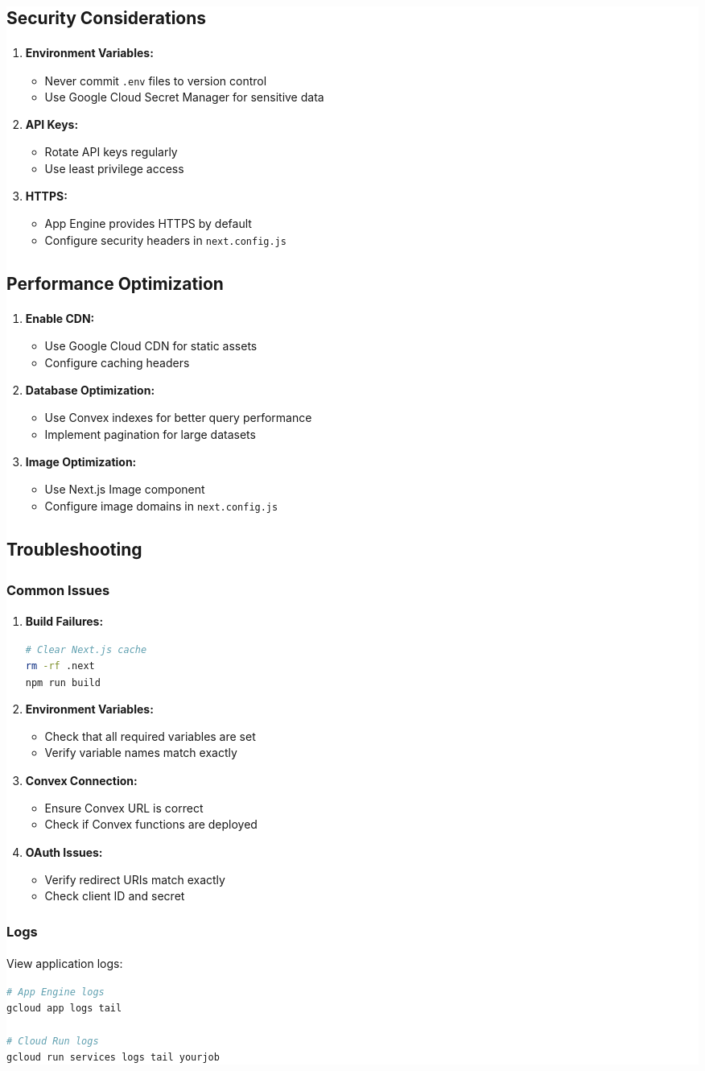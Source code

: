 ## Security Considerations

1. **Environment Variables:**
   - Never commit `.env` files to version control
   - Use Google Cloud Secret Manager for sensitive data

2. **API Keys:**
   - Rotate API keys regularly
   - Use least privilege access

3. **HTTPS:**
   - App Engine provides HTTPS by default
   - Configure security headers in `next.config.js`

## Performance Optimization

1. **Enable CDN:**
   - Use Google Cloud CDN for static assets
   - Configure caching headers

2. **Database Optimization:**
   - Use Convex indexes for better query performance
   - Implement pagination for large datasets

3. **Image Optimization:**
   - Use Next.js Image component
   - Configure image domains in `next.config.js`

## Troubleshooting

### Common Issues

1. **Build Failures:**
   ```bash
   # Clear Next.js cache
   rm -rf .next
   npm run build
   ```

2. **Environment Variables:**
   - Check that all required variables are set
   - Verify variable names match exactly

3. **Convex Connection:**
   - Ensure Convex URL is correct
   - Check if Convex functions are deployed

4. **OAuth Issues:**
   - Verify redirect URIs match exactly
   - Check client ID and secret

### Logs

View application logs:
```bash
# App Engine logs
gcloud app logs tail

# Cloud Run logs
gcloud run services logs tail yourjob
```
